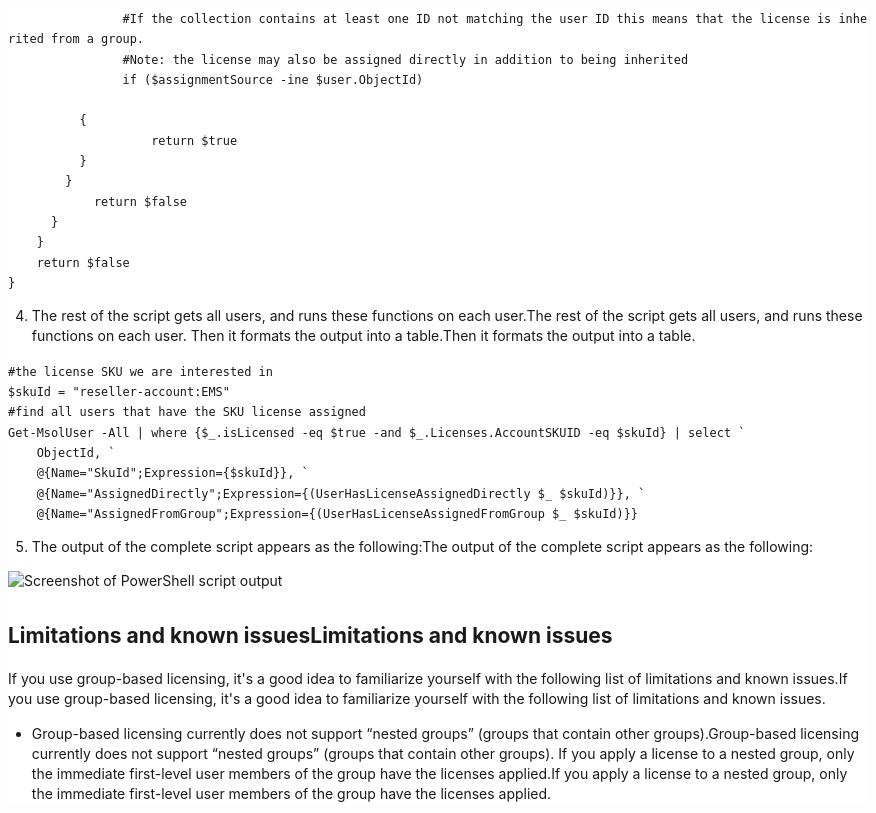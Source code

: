   ```
                  #If the collection contains at least one ID not matching the user ID this means that the license is inherited from a group.
                  #Note: the license may also be assigned directly in addition to being inherited
                  if ($assignmentSource -ine $user.ObjectId)

            {
                      return $true
            }
          }
              return $false
        }
      }
      return $false
  }
  ```

4. <span data-ttu-id="6b1ba-200">The rest of the script gets all users, and runs these functions on each user.</span><span class="sxs-lookup"><span data-stu-id="6b1ba-200">The rest of the script gets all users, and runs these functions on each user.</span></span> <span data-ttu-id="6b1ba-201">Then it formats the output into a table.</span><span class="sxs-lookup"><span data-stu-id="6b1ba-201">Then it formats the output into a table.</span></span>
    
  ```
  #the license SKU we are interested in
  $skuId = "reseller-account:EMS"
  #find all users that have the SKU license assigned
  Get-MsolUser -All | where {$_.isLicensed -eq $true -and $_.Licenses.AccountSKUID -eq $skuId} | select `
      ObjectId, `
      @{Name="SkuId";Expression={$skuId}}, `
      @{Name="AssignedDirectly";Expression={(UserHasLicenseAssignedDirectly $_ $skuId)}}, `
      @{Name="AssignedFromGroup";Expression={(UserHasLicenseAssignedFromGroup $_ $skuId)}}
  ```

5. <span data-ttu-id="6b1ba-202">The output of the complete script appears as the following:</span><span class="sxs-lookup"><span data-stu-id="6b1ba-202">The output of the complete script appears as the following:</span></span>

  ![Screenshot of PowerShell script output](https://docstestmedia1.blob.core.windows.net/azure-media/articles/active-directory/media/active-directory-licensing-group-advanced/powershell-script-output.png)

## <a name="limitations-and-known-issues"></a><span data-ttu-id="6b1ba-204">Limitations and known issues</span><span class="sxs-lookup"><span data-stu-id="6b1ba-204">Limitations and known issues</span></span>

<span data-ttu-id="6b1ba-205">If you use group-based licensing, it's a good idea to familiarize yourself with the following list of limitations and known issues.</span><span class="sxs-lookup"><span data-stu-id="6b1ba-205">If you use group-based licensing, it's a good idea to familiarize yourself with the following list of limitations and known issues.</span></span>

- <span data-ttu-id="6b1ba-206">Group-based licensing currently does not support “nested groups” (groups that contain other groups).</span><span class="sxs-lookup"><span data-stu-id="6b1ba-206">Group-based licensing currently does not support “nested groups” (groups that contain other groups).</span></span> <span data-ttu-id="6b1ba-207">If you apply a license to a nested group, only the immediate first-level user members of the group have the licenses applied.</span><span class="sxs-lookup"><span data-stu-id="6b1ba-207">If you apply a license to a nested group, only the immediate first-level user members of the group have the licenses applied.</span></span>
